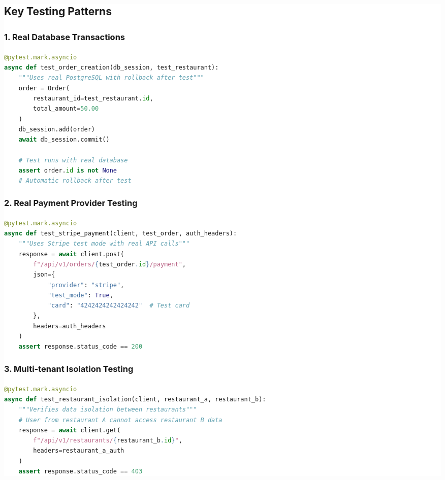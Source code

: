 
## Key Testing Patterns

### 1. Real Database Transactions

```python
@pytest.mark.asyncio
async def test_order_creation(db_session, test_restaurant):
    """Uses real PostgreSQL with rollback after test"""
    order = Order(
        restaurant_id=test_restaurant.id,
        total_amount=50.00
    )
    db_session.add(order)
    await db_session.commit()
    
    # Test runs with real database
    assert order.id is not None
    # Automatic rollback after test
```

### 2. Real Payment Provider Testing

```python
@pytest.mark.asyncio
async def test_stripe_payment(client, test_order, auth_headers):
    """Uses Stripe test mode with real API calls"""
    response = await client.post(
        f"/api/v1/orders/{test_order.id}/payment",
        json={
            "provider": "stripe",
            "test_mode": True,
            "card": "4242424242424242"  # Test card
        },
        headers=auth_headers
    )
    assert response.status_code == 200
```

### 3. Multi-tenant Isolation Testing

```python
@pytest.mark.asyncio
async def test_restaurant_isolation(client, restaurant_a, restaurant_b):
    """Verifies data isolation between restaurants"""
    # User from restaurant A cannot access restaurant B data
    response = await client.get(
        f"/api/v1/restaurants/{restaurant_b.id}",
        headers=restaurant_a_auth
    )
    assert response.status_code == 403
```
